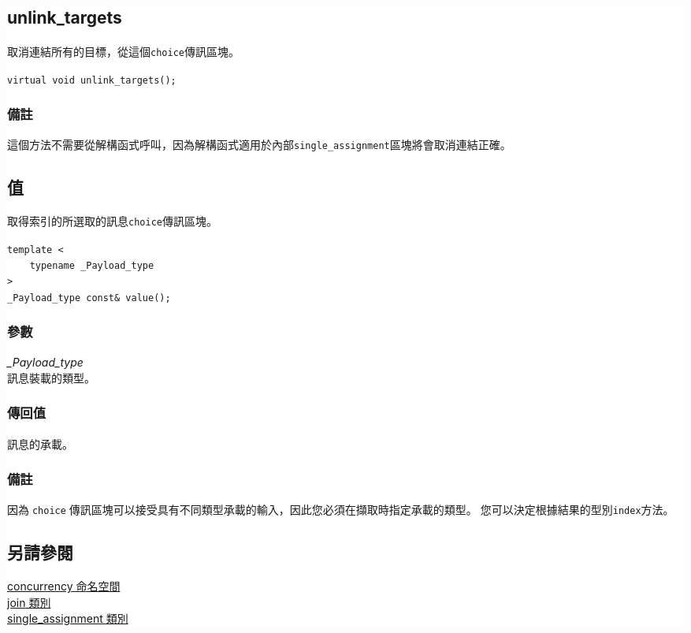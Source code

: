 ##  <a name="unlink_targets"></a> unlink_targets

取消連結所有的目標，從這個`choice`傳訊區塊。

```
virtual void unlink_targets();
```

### <a name="remarks"></a>備註

這個方法不需要從解構函式呼叫，因為解構函式適用於內部`single_assignment`區塊將會取消連結正確。

##  <a name="value"></a> 值

取得索引的所選取的訊息`choice`傳訊區塊。

```
template <
    typename _Payload_type
>
_Payload_type const& value();
```

### <a name="parameters"></a>參數

*_Payload_type*<br/>
訊息裝載的類型。

### <a name="return-value"></a>傳回值

訊息的承載。

### <a name="remarks"></a>備註

因為 `choice` 傳訊區塊可以接受具有不同類型承載的輸入，因此您必須在擷取時指定承載的類型。 您可以決定根據結果的型別`index`方法。

## <a name="see-also"></a>另請參閱

[concurrency 命名空間](concurrency-namespace.md)<br/>
[join 類別](join-class.md)<br/>
[single_assignment 類別](single-assignment-class.md)
